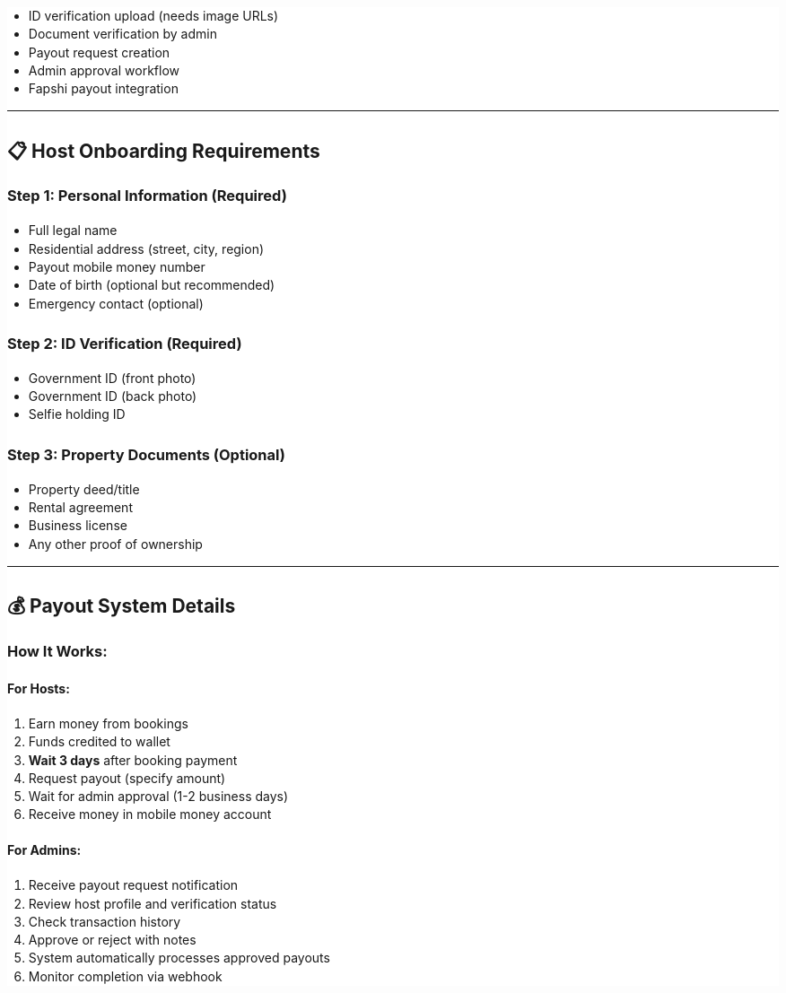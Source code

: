 - ID verification upload (needs image URLs)
- Document verification by admin
- Payout request creation
- Admin approval workflow
- Fapshi payout integration

---

## 📋 Host Onboarding Requirements

### **Step 1: Personal Information** (Required)

- Full legal name
- Residential address (street, city, region)
- Payout mobile money number
- Date of birth (optional but recommended)
- Emergency contact (optional)

### **Step 2: ID Verification** (Required)

- Government ID (front photo)
- Government ID (back photo)
- Selfie holding ID

### **Step 3: Property Documents** (Optional)

- Property deed/title
- Rental agreement
- Business license
- Any other proof of ownership

---

## 💰 Payout System Details

### **How It Works:**

#### **For Hosts:**

1. Earn money from bookings
2. Funds credited to wallet
3. **Wait 3 days** after booking payment
4. Request payout (specify amount)
5. Wait for admin approval (1-2 business days)
6. Receive money in mobile money account

#### **For Admins:**

1. Receive payout request notification
2. Review host profile and verification status
3. Check transaction history
4. Approve or reject with notes
5. System automatically processes approved payouts
6. Monitor completion via webhook
